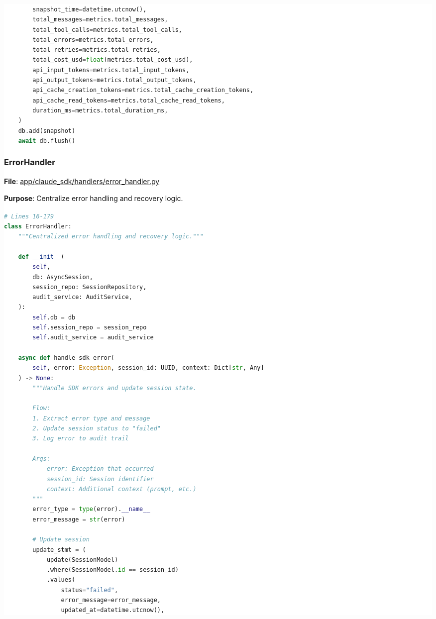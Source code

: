 ```python
        snapshot_time=datetime.utcnow(),
        total_messages=metrics.total_messages,
        total_tool_calls=metrics.total_tool_calls,
        total_errors=metrics.total_errors,
        total_retries=metrics.total_retries,
        total_cost_usd=float(metrics.total_cost_usd),
        api_input_tokens=metrics.total_input_tokens,
        api_output_tokens=metrics.total_output_tokens,
        api_cache_creation_tokens=metrics.total_cache_creation_tokens,
        api_cache_read_tokens=metrics.total_cache_read_tokens,
        duration_ms=metrics.total_duration_ms,
    )
    db.add(snapshot)
    await db.flush()
```

### ErrorHandler

**File**: [app/claude_sdk/handlers/error_handler.py](../../app/claude_sdk/handlers/error_handler.py)

**Purpose**: Centralize error handling and recovery logic.

```python
# Lines 16-179
class ErrorHandler:
    """Centralized error handling and recovery logic."""

    def __init__(
        self,
        db: AsyncSession,
        session_repo: SessionRepository,
        audit_service: AuditService,
    ):
        self.db = db
        self.session_repo = session_repo
        self.audit_service = audit_service

    async def handle_sdk_error(
        self, error: Exception, session_id: UUID, context: Dict[str, Any]
    ) -> None:
        """Handle SDK errors and update session state.

        Flow:
        1. Extract error type and message
        2. Update session status to "failed"
        3. Log error to audit trail

        Args:
            error: Exception that occurred
            session_id: Session identifier
            context: Additional context (prompt, etc.)
        """
        error_type = type(error).__name__
        error_message = str(error)

        # Update session
        update_stmt = (
            update(SessionModel)
            .where(SessionModel.id == session_id)
            .values(
                status="failed",
                error_message=error_message,
                updated_at=datetime.utcnow(),
```